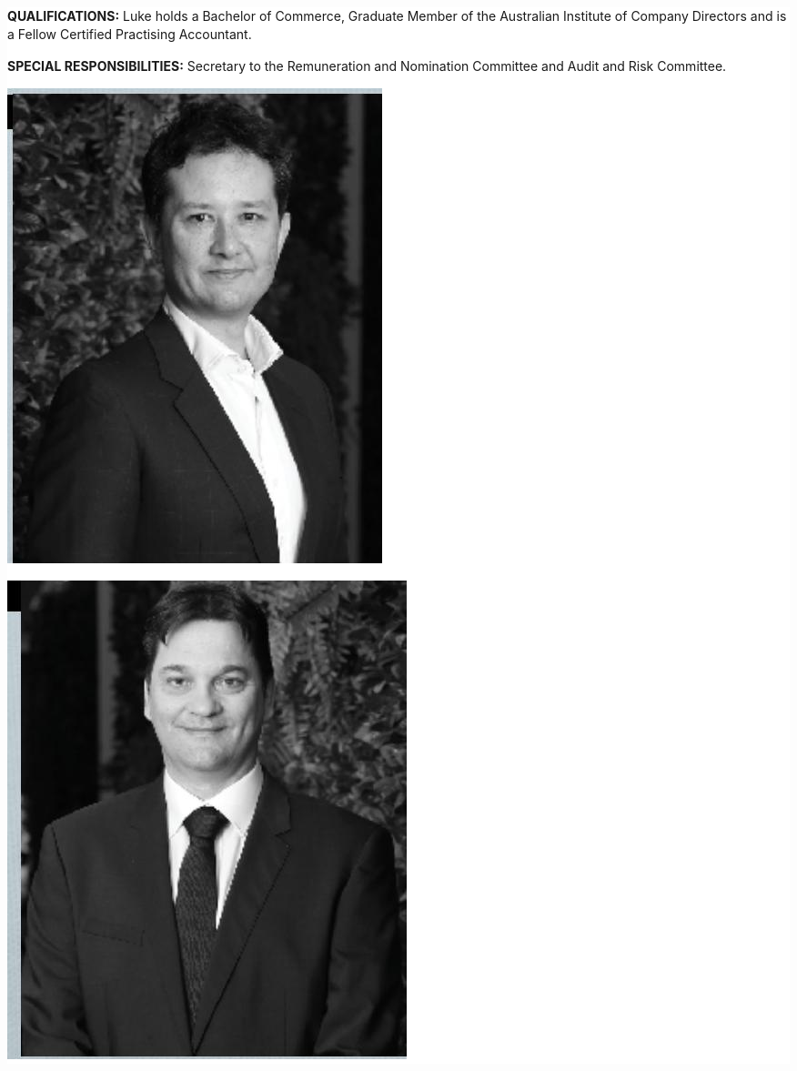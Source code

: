 **QUALIFICATIONS:** Luke holds a Bachelor of Commerce, Graduate Member of the Australian Institute of Company Directors and is a Fellow Certified Practising Accountant.

**SPECIAL RESPONSIBILITIES:** Secretary to the Remuneration and Nomination Committee and Audit and Risk Committee.

![](_page_12_Picture_12.jpeg)

![](_page_12_Picture_13.jpeg)
